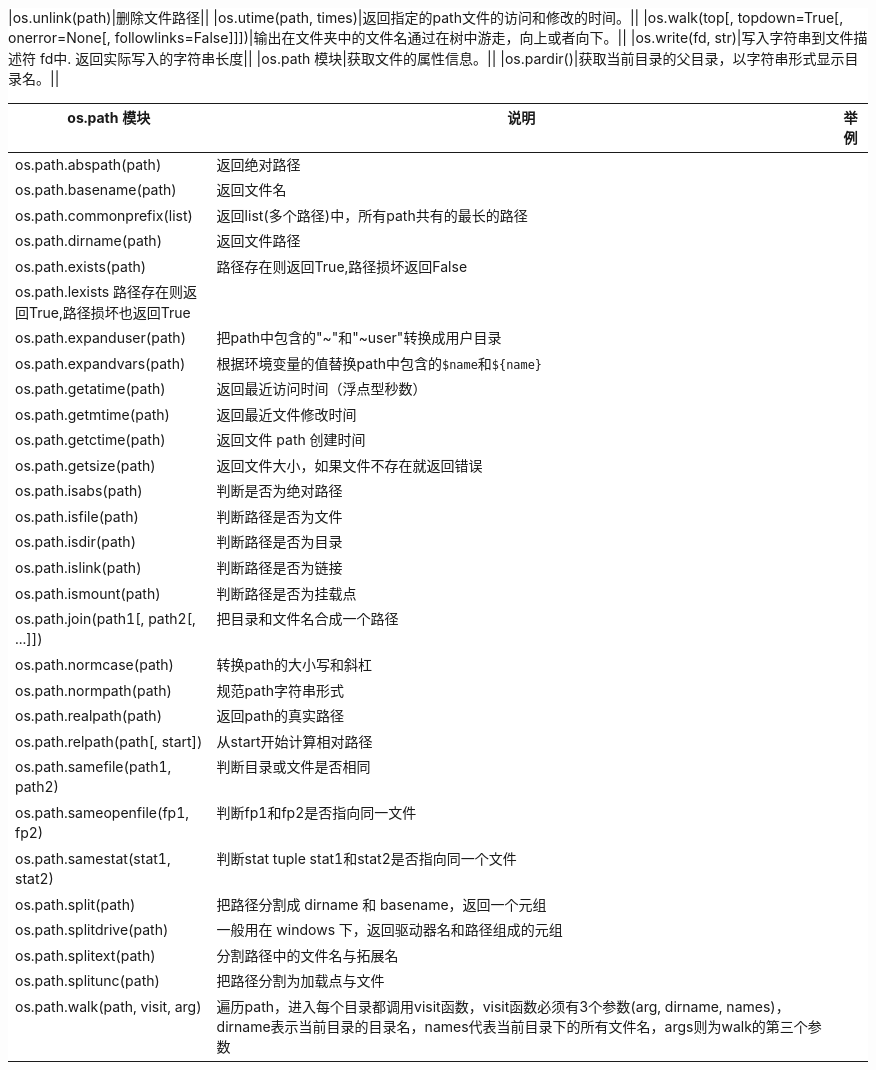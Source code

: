 |os.unlink(path)|删除文件路径||
|os.utime(path, times)|返回指定的path文件的访问和修改的时间。||
|os.walk(top[, topdown=True[, onerror=None[, followlinks=False]]])|输出在文件夹中的文件名通过在树中游走，向上或者向下。||
|os.write(fd, str)|写入字符串到文件描述符 fd中. 返回实际写入的字符串长度||
|os.path 模块|获取文件的属性信息。||
|os.pardir()|获取当前目录的父目录，以字符串形式显示目录名。||

|os.path 模块|说明|举例|
|--|--|--|
|os.path.abspath(path)|	返回绝对路径||
|os.path.basename(path)|	返回文件名||
|os.path.commonprefix(list)|	返回list(多个路径)中，所有path共有的最长的路径||
|os.path.dirname(path)|	返回文件路径||
|os.path.exists(path)|	路径存在则返回True,路径损坏返回False||
|os.path.lexists	路径存在则返回True,路径损坏也返回True||
|os.path.expanduser(path)|	把path中包含的"~"和"~user"转换成用户目录||
|os.path.expandvars(path)|	根据环境变量的值替换path中包含的`$name`和`${name}`||
|os.path.getatime(path)|	返回最近访问时间（浮点型秒数）||
|os.path.getmtime(path)|	返回最近文件修改时间||
|os.path.getctime(path)|	返回文件 path 创建时间||
|os.path.getsize(path)|	返回文件大小，如果文件不存在就返回错误||
|os.path.isabs(path)|	判断是否为绝对路径||
|os.path.isfile(path)|	判断路径是否为文件||
|os.path.isdir(path)|	判断路径是否为目录||
|os.path.islink(path)|	判断路径是否为链接||
|os.path.ismount(path)|	判断路径是否为挂载点||
|os.path.join(path1[, path2[, ...]])|	把目录和文件名合成一个路径||
|os.path.normcase(path)|	转换path的大小写和斜杠||
|os.path.normpath(path)|	规范path字符串形式||
|os.path.realpath(path)|	返回path的真实路径||
|os.path.relpath(path[, start])|	从start开始计算相对路径||
|os.path.samefile(path1, path2)|	判断目录或文件是否相同||
|os.path.sameopenfile(fp1, fp2)|	判断fp1和fp2是否指向同一文件||
|os.path.samestat(stat1, stat2)|	判断stat tuple stat1和stat2是否指向同一个文件||
|os.path.split(path)|	把路径分割成 dirname 和 basename，返回一个元组||
|os.path.splitdrive(path)|	一般用在 windows 下，返回驱动器名和路径组成的元组||
|os.path.splitext(path)|	分割路径中的文件名与拓展名||
|os.path.splitunc(path)|	把路径分割为加载点与文件||
|os.path.walk(path, visit, arg)|	遍历path，进入每个目录都调用visit函数，visit函数必须有3个参数(arg, dirname, names)，dirname表示当前目录的目录名，names代表当前目录下的所有文件名，args则为walk的第三个参数||

[^1]: [连接](https://langbin.blog.csdn.net/article/details/54798823)